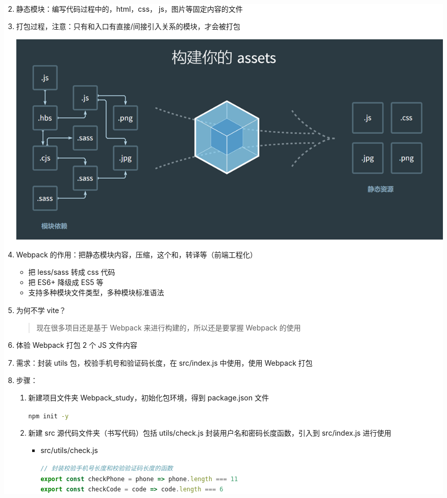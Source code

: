 


2. 静态模块：编写代码过程中的，html，css， js，图片等固定内容的文件

3. 打包过程，注意：只有和入口有直接/间接引入关系的模块，才会被打包

   ![image-20230403105848637](images/image-20230403105848637.png)



4. Webpack 的作用：把静态模块内容，压缩，这个和，转译等（前端工程化）

   * 把 less/sass 转成 css 代码
   * 把 ES6+ 降级成 ES5 等
   * 支持多种模块文件类型，多种模块标准语法

 5. 为何不学 vite？

    > 现在很多项目还是基于 Webpack 来进行构建的，所以还是要掌握 Webpack 的使用

 6. 体验 Webpack 打包 2 个 JS 文件内容

 7. 需求：封装 utils 包，校验手机号和验证码长度，在 src/index.js 中使用，使用 Webpack 打包

 8. 步骤：

    1. 新建项目文件夹 Webpack_study，初始化包环境，得到 package.json 文件

       ```bash
       npm init -y
       ```

    2. 新建 src 源代码文件夹（书写代码）包括 utils/check.js 封装用户名和密码长度函数，引入到 src/index.js 进行使用

       * src/utils/check.js

         ```js
         // 封装校验手机号长度和校验验证码长度的函数
         export const checkPhone = phone => phone.length === 11
         export const checkCode = code => code.length === 6
         ```
